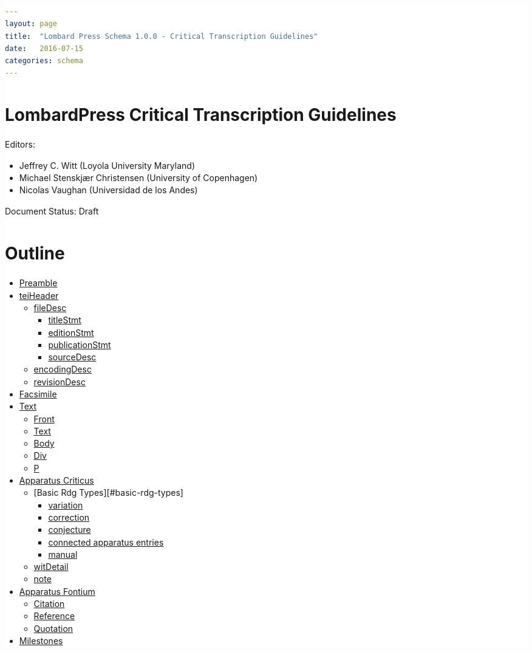 ```yaml
---
layout: page
title:  "Lombard Press Schema 1.0.0 - Critical Transcription Guidelines"
date:   2016-07-15
categories: schema
---
```


# LombardPress Critical Transcription Guidelines

Editors:

* Jeffrey C. Witt (Loyola University Maryland)
* Michael Stenskjær Christensen (University of Copenhagen)
* Nicolas Vaughan (Universidad de los Andes)

Document Status: Draft

# Outline

* [Preamble](#preamble)
* [teiHeader](#teiheader)
  * [fileDesc](#filedesc)
    * [titleStmt](#titlestmt)
    * [editionStmt](#editionstmt)
    * [publicationStmt](#publicationstmt)
    * [sourceDesc](#sourcedesc)
  * [encodingDesc](#encodingdesc)
  * [revisionDesc](#revisiondesc)
* [Facsimile](#facsimile)
* [Text](#text)
  * [Front](#front)
  * [Text](#text)
  * [Body](#body)
  * [Div](#div)
  * [P](#p)
* [Apparatus Criticus](#apparatus-criticus)
  * [Basic Rdg Types][#basic-rdg-types]
    * [variation](#variation)
    * [correction](#correction)
    * [conjecture](#conjecture)
    * [connected apparatus entries](#connected-apparatus-entries)
    * [manual](#manual)
  * [witDetail](#witDetail)
  * [note](#note)
* [Apparatus Fontium](#apparatus-fontium)
  - [Citation](#citation)
  - [Reference](#reference)
  - [Quotation](#quotation)
* [Milestones](#milestones)
